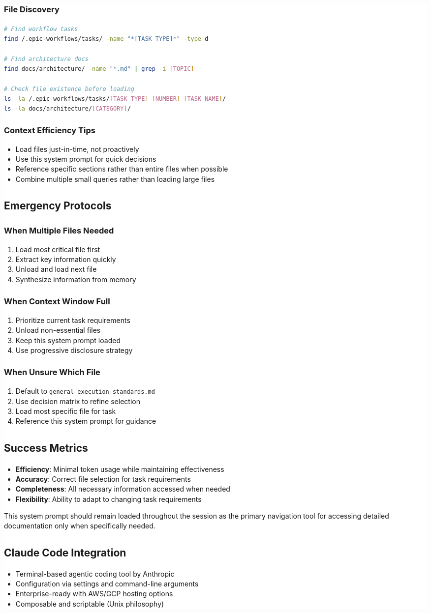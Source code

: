 ### File Discovery
```bash
# Find workflow tasks
find /.epic-workflows/tasks/ -name "*[TASK_TYPE]*" -type d

# Find architecture docs
find docs/architecture/ -name "*.md" | grep -i [TOPIC]

# Check file existence before loading
ls -la /.epic-workflows/tasks/[TASK_TYPE]_[NUMBER]_[TASK_NAME]/
ls -la docs/architecture/[CATEGORY]/
```

### Context Efficiency Tips
- Load files just-in-time, not proactively
- Use this system prompt for quick decisions
- Reference specific sections rather than entire files when possible
- Combine multiple small queries rather than loading large files

## Emergency Protocols

### When Multiple Files Needed
1. Load most critical file first
2. Extract key information quickly
3. Unload and load next file
4. Synthesize information from memory

### When Context Window Full
1. Prioritize current task requirements
2. Unload non-essential files
3. Keep this system prompt loaded
4. Use progressive disclosure strategy

### When Unsure Which File
1. Default to `general-execution-standards.md`
2. Use decision matrix to refine selection
3. Load most specific file for task
4. Reference this system prompt for guidance

## Success Metrics

- **Efficiency**: Minimal token usage while maintaining effectiveness
- **Accuracy**: Correct file selection for task requirements
- **Completeness**: All necessary information accessed when needed
- **Flexibility**: Ability to adapt to changing task requirements

This system prompt should remain loaded throughout the session as the primary navigation tool for accessing detailed documentation only when specifically needed.


## Claude Code Integration
- Terminal-based agentic coding tool by Anthropic
- Configuration via settings and command-line arguments
- Enterprise-ready with AWS/GCP hosting options
- Composable and scriptable (Unix philosophy)
